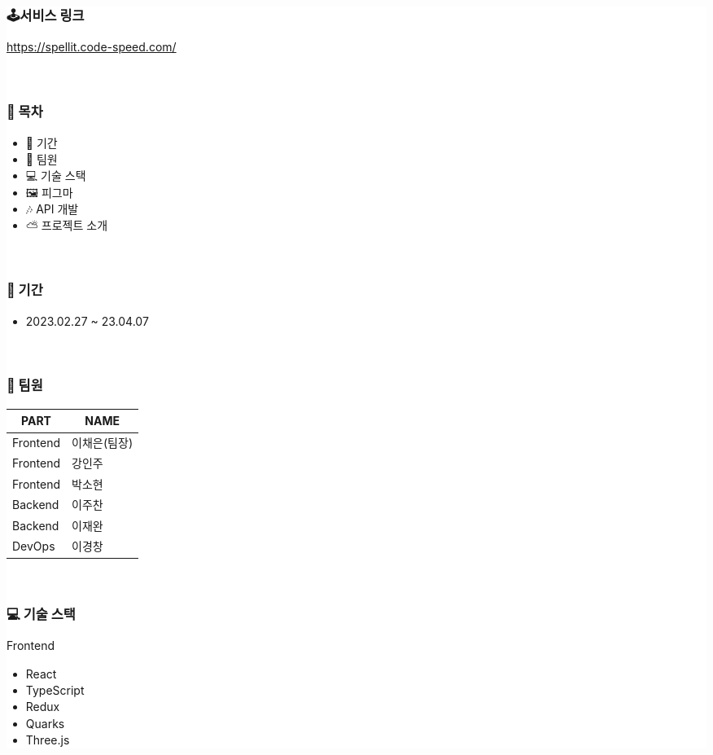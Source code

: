 ### 🕹️서비스 링크
https://spellit.code-speed.com/

&nbsp;


### 📖 목차

- 📅 기간
- 👫 팀원
- 💻 기술 스택
- 🖼 피그마
- 🎶 API 개발
- ⛅ 프로젝트 소개


&nbsp;


### 📅 기간

- 2023.02.27 ~ 23.04.07


&nbsp;

### 👫 팀원


|PART|NAME|
|-|-|
|Frontend|이채은(팀장)|
|Frontend|강인주|
|Frontend|박소현|
|Backend|이주찬|
|Backend|이재완|
|DevOps|이경창|


&nbsp;


### 💻 기술 스택

Frontend
- React
- TypeScript
- Redux
- Quarks
- Three.js
